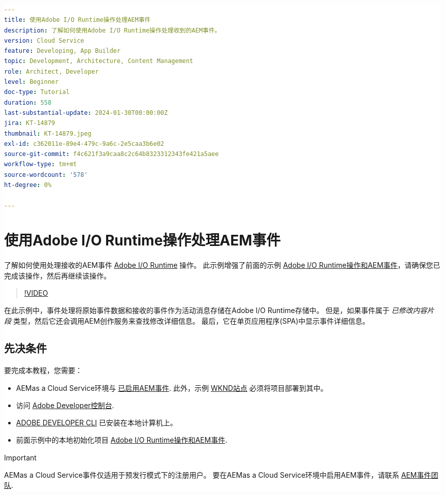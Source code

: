```yaml
---
title: 使用Adobe I/O Runtime操作处理AEM事件
description: 了解如何使用Adobe I/O Runtime操作处理收到的AEM事件。
version: Cloud Service
feature: Developing, App Builder
topic: Development, Architecture, Content Management
role: Architect, Developer
level: Beginner
doc-type: Tutorial
duration: 558
last-substantial-update: 2024-01-30T00:00:00Z
jira: KT-14879
thumbnail: KT-14879.jpeg
exl-id: c362011e-89e4-479c-9a6c-2e5caa3b6e02
source-git-commit: f4c621f3a9caa8c2c64b8323312343fe421a5aee
workflow-type: tm+mt
source-wordcount: '578'
ht-degree: 0%

---
```


# 使用Adobe I/O Runtime操作处理AEM事件

了解如何使用处理接收的AEM事件 [Adobe I/O Runtime](https://developer.adobe.com/runtime/docs/guides/overview/what_is_runtime/) 操作。 此示例增强了前面的示例 [Adobe I/O Runtime操作和AEM事件](runtime-action.md)，请确保您已完成该操作，然后再继续该操作。

>[!VIDEO](https://video.tv.adobe.com/v/3427054?quality=12&learn=on)

在此示例中，事件处理将原始事件数据和接收的事件作为活动消息存储在Adobe I/O Runtime存储中。 但是，如果事件属于 _已修改内容片段_ 类型，然后它还会调用AEM创作服务来查找修改详细信息。 最后，它在单页应用程序(SPA)中显示事件详细信息。

## 先决条件

要完成本教程，您需要：

- AEMas a Cloud Service环境与 [已启用AEM事件](https://developer.adobe.com/experience-cloud/experience-manager-apis/guides/events/#enable-aem-events-on-your-aem-cloud-service-environment). 此外，示例 [WKND站点](https://github.com/adobe/aem-guides-wknd?#aem-wknd-sites-project) 必须将项目部署到其中。

- 访问 [Adobe Developer控制台](https://developer.adobe.com/developer-console/docs/guides/getting-started/).

- [ADOBE DEVELOPER CLI](https://developer.adobe.com/runtime/docs/guides/tools/cli_install/) 已安装在本地计算机上。

- 前面示例中的本地初始化项目 [Adobe I/O Runtime操作和AEM事件](./runtime-action.md#initialize-project-for-local-development).

>[!IMPORTANT]
>
>AEMas a Cloud Service事件仅适用于预发行模式下的注册用户。 要在AEMas a Cloud Service环境中启用AEM事件，请联系 [AEM事件团队](mailto:grp-aem-events@adobe.com).
